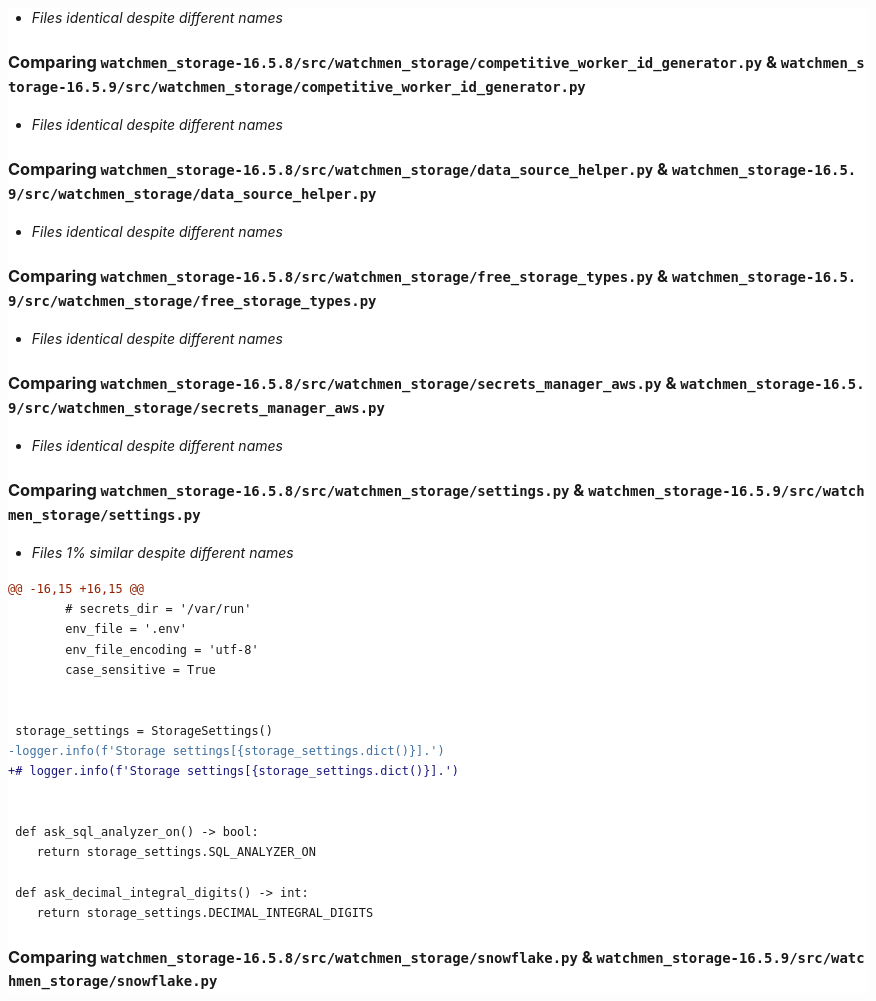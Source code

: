  * *Files identical despite different names*

### Comparing `watchmen_storage-16.5.8/src/watchmen_storage/competitive_worker_id_generator.py` & `watchmen_storage-16.5.9/src/watchmen_storage/competitive_worker_id_generator.py`

 * *Files identical despite different names*

### Comparing `watchmen_storage-16.5.8/src/watchmen_storage/data_source_helper.py` & `watchmen_storage-16.5.9/src/watchmen_storage/data_source_helper.py`

 * *Files identical despite different names*

### Comparing `watchmen_storage-16.5.8/src/watchmen_storage/free_storage_types.py` & `watchmen_storage-16.5.9/src/watchmen_storage/free_storage_types.py`

 * *Files identical despite different names*

### Comparing `watchmen_storage-16.5.8/src/watchmen_storage/secrets_manager_aws.py` & `watchmen_storage-16.5.9/src/watchmen_storage/secrets_manager_aws.py`

 * *Files identical despite different names*

### Comparing `watchmen_storage-16.5.8/src/watchmen_storage/settings.py` & `watchmen_storage-16.5.9/src/watchmen_storage/settings.py`

 * *Files 1% similar despite different names*

```diff
@@ -16,15 +16,15 @@
 		# secrets_dir = '/var/run'
 		env_file = '.env'
 		env_file_encoding = 'utf-8'
 		case_sensitive = True
 
 
 storage_settings = StorageSettings()
-logger.info(f'Storage settings[{storage_settings.dict()}].')
+# logger.info(f'Storage settings[{storage_settings.dict()}].')
 
 
 def ask_sql_analyzer_on() -> bool:
 	return storage_settings.SQL_ANALYZER_ON
 
 def ask_decimal_integral_digits() -> int:
 	return storage_settings.DECIMAL_INTEGRAL_DIGITS
```

### Comparing `watchmen_storage-16.5.8/src/watchmen_storage/snowflake.py` & `watchmen_storage-16.5.9/src/watchmen_storage/snowflake.py`
